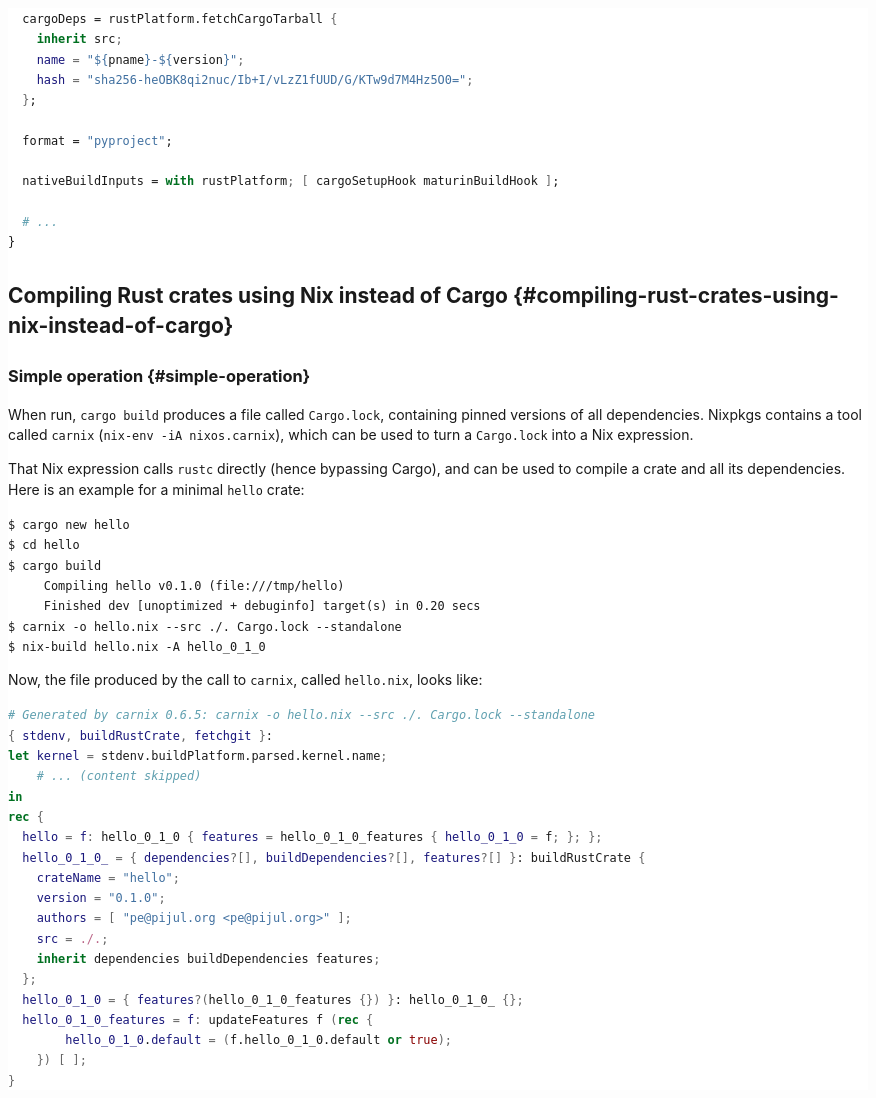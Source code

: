 ```nix
  cargoDeps = rustPlatform.fetchCargoTarball {
    inherit src;
    name = "${pname}-${version}";
    hash = "sha256-heOBK8qi2nuc/Ib+I/vLzZ1fUUD/G/KTw9d7M4Hz5O0=";
  };

  format = "pyproject";

  nativeBuildInputs = with rustPlatform; [ cargoSetupHook maturinBuildHook ];

  # ...
}
```

## Compiling Rust crates using Nix instead of Cargo {#compiling-rust-crates-using-nix-instead-of-cargo}

### Simple operation {#simple-operation}

When run, `cargo build` produces a file called `Cargo.lock`,
containing pinned versions of all dependencies. Nixpkgs contains a
tool called `carnix` (`nix-env -iA nixos.carnix`), which can be used
to turn a `Cargo.lock` into a Nix expression.

That Nix expression calls `rustc` directly (hence bypassing Cargo),
and can be used to compile a crate and all its dependencies. Here is
an example for a minimal `hello` crate:

```ShellSession
$ cargo new hello
$ cd hello
$ cargo build
     Compiling hello v0.1.0 (file:///tmp/hello)
     Finished dev [unoptimized + debuginfo] target(s) in 0.20 secs
$ carnix -o hello.nix --src ./. Cargo.lock --standalone
$ nix-build hello.nix -A hello_0_1_0
```

Now, the file produced by the call to `carnix`, called `hello.nix`, looks like:

```nix
# Generated by carnix 0.6.5: carnix -o hello.nix --src ./. Cargo.lock --standalone
{ stdenv, buildRustCrate, fetchgit }:
let kernel = stdenv.buildPlatform.parsed.kernel.name;
    # ... (content skipped)
in
rec {
  hello = f: hello_0_1_0 { features = hello_0_1_0_features { hello_0_1_0 = f; }; };
  hello_0_1_0_ = { dependencies?[], buildDependencies?[], features?[] }: buildRustCrate {
    crateName = "hello";
    version = "0.1.0";
    authors = [ "pe@pijul.org <pe@pijul.org>" ];
    src = ./.;
    inherit dependencies buildDependencies features;
  };
  hello_0_1_0 = { features?(hello_0_1_0_features {}) }: hello_0_1_0_ {};
  hello_0_1_0_features = f: updateFeatures f (rec {
        hello_0_1_0.default = (f.hello_0_1_0.default or true);
    }) [ ];
}
```
